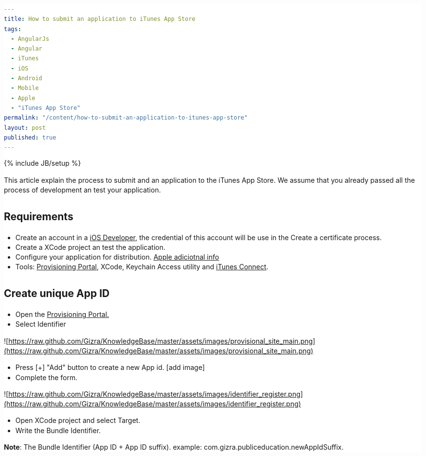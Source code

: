 ```yaml
---
title: How to submit an application to iTunes App Store
tags:
  - AngularJs
  - Angular
  - iTunes
  - iOS
  - Android
  - Mobile
  - Apple
  - "iTunes App Store"
permalink: "/content/how-to-submit-an-application-to-itunes-app-store"
layout: post
published: true
---
```

{% include JB/setup %}

This article explain the process to submit and an application to the iTunes App Store. We assume that you already passed all the process of development an test your application.



## Requirements

* Create an account in a [iOS Developer](http://developer.apple.com/), the credential of this account will be use in the Create a certificate process.
* Create a XCode project an test the application.
* Configure your application for distribution. [Apple adiciotnal info](https://developer.apple.com/library/ios/documentation/IDEs/Conceptual/AppDistributionGuide/ConfiguringYourApp/ConfiguringYourApp.html#//apple_ref/doc/uid/TP40012582-CH28-SW1)
* Tools: [Provisioning Portal](http://developer.apple.com/ios/manage/overview/), XCode, Keychain Access utility and [iTunes Connect](http://itunesconnect.apple.com/).

## Create unique App ID

* Open the [Provisioning Portal.](http://developer.apple.com/ios/manage/overview/)
* Select Identifier

![https://raw.github.com/Gizra/KnowledgeBase/master/assets/images/provisional_site_main.png](https://raw.github.com/Gizra/KnowledgeBase/master/assets/images/provisional_site_main.png)

* Press [+] "Add" button to create a new App id. [add image]
* Complete the form.

![https://raw.github.com/Gizra/KnowledgeBase/master/assets/images/identifier_register.png](https://raw.github.com/Gizra/KnowledgeBase/master/assets/images/identifier_register.png)

* Open XCode project and select Target.
* Write the Bundle Identifier.

**Note**: The Bundle Identifier (App ID + App ID suffix). example: com.gizra.publiceducation.newAppIdSuffix.
